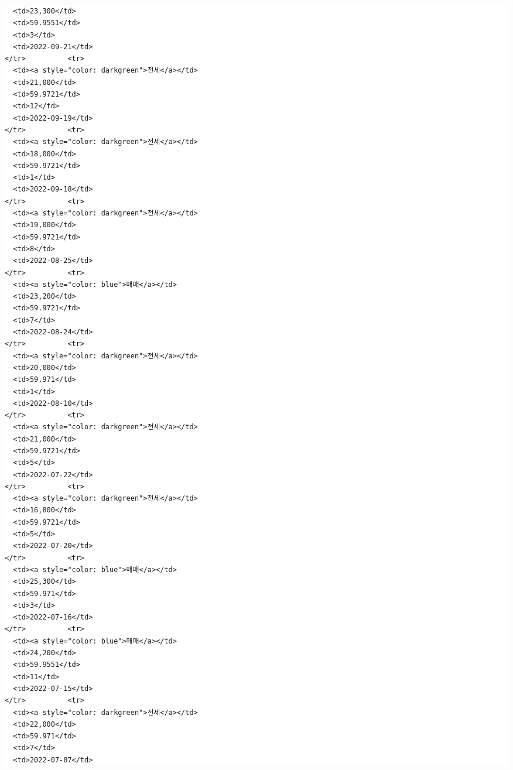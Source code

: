      <td>23,300</td>
      <td>59.9551</td>
      <td>3</td>
      <td>2022-09-21</td>
    </tr>          <tr>
      <td><a style="color: darkgreen">전세</a></td>
      <td>21,000</td>
      <td>59.9721</td>
      <td>12</td>
      <td>2022-09-19</td>
    </tr>          <tr>
      <td><a style="color: darkgreen">전세</a></td>
      <td>18,000</td>
      <td>59.9721</td>
      <td>1</td>
      <td>2022-09-18</td>
    </tr>          <tr>
      <td><a style="color: darkgreen">전세</a></td>
      <td>19,000</td>
      <td>59.9721</td>
      <td>8</td>
      <td>2022-08-25</td>
    </tr>          <tr>
      <td><a style="color: blue">매매</a></td>
      <td>23,200</td>
      <td>59.9721</td>
      <td>7</td>
      <td>2022-08-24</td>
    </tr>          <tr>
      <td><a style="color: darkgreen">전세</a></td>
      <td>20,000</td>
      <td>59.971</td>
      <td>1</td>
      <td>2022-08-10</td>
    </tr>          <tr>
      <td><a style="color: darkgreen">전세</a></td>
      <td>21,000</td>
      <td>59.9721</td>
      <td>5</td>
      <td>2022-07-22</td>
    </tr>          <tr>
      <td><a style="color: darkgreen">전세</a></td>
      <td>16,800</td>
      <td>59.9721</td>
      <td>5</td>
      <td>2022-07-20</td>
    </tr>          <tr>
      <td><a style="color: blue">매매</a></td>
      <td>25,300</td>
      <td>59.971</td>
      <td>3</td>
      <td>2022-07-16</td>
    </tr>          <tr>
      <td><a style="color: blue">매매</a></td>
      <td>24,200</td>
      <td>59.9551</td>
      <td>11</td>
      <td>2022-07-15</td>
    </tr>          <tr>
      <td><a style="color: darkgreen">전세</a></td>
      <td>22,000</td>
      <td>59.971</td>
      <td>7</td>
      <td>2022-07-07</td>